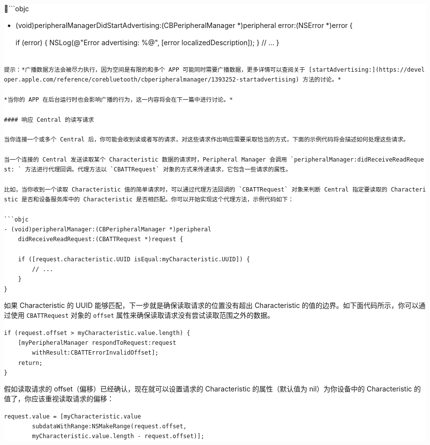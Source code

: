 ```objc
- (void)peripheralManagerDidStartAdvertising:(CBPeripheralManager *)peripheral
                                       error:(NSError *)error {
 
    if (error) {
        NSLog(@"Error advertising: %@", [error localizedDescription]);
    }
    // ...
}
```

提示：*广播数据方法会被尽力执行，因为空间是有限的和多个 APP 可能同时需要广播数据，更多详情可以查阅关于 [startAdvertising:](https://developer.apple.com/reference/corebluetooth/cbperipheralmanager/1393252-startadvertising) 方法的讨论。*

*当你的 APP 在后台运行时也会影响广播的行为，这一内容将会在下一篇中进行讨论。* 

#### 响应 Central 的读写请求

当你连接一个或多个 Central 后，你可能会收到读或者写的请求，对这些请求作出响应需要采取恰当的方式，下面的示例代码将会描述如何处理这些请求。

当一个连接的 Central 发送读取某个 Characteristic 数据的请求时，Peripheral Manager 会调用 `peripheralManager:didReceiveReadRequest: ` 方法进行代理回调。代理方法以 `CBATTRequest` 对象的方式来传递请求，它包含一些请求的属性。

比如，当你收到一个读取 Characteristic 值的简单请求时，可以通过代理方法回调的 `CBATTRequest` 对象来判断 Central 指定要读取的 Characteristic 是否和设备服务库中的 Characteristic 是否相匹配。你可以开始实现这个代理方法，示例代码如下：

```objc
- (void)peripheralManager:(CBPeripheralManager *)peripheral
    didReceiveReadRequest:(CBATTRequest *)request {
 
    if ([request.characteristic.UUID isEqual:myCharacteristic.UUID]) {
        // ...
    }
}
```

如果 Characteristic 的 UUID 能够匹配，下一步就是确保读取请求的位置没有超出 Characteristic 的值的边界。如下面代码所示，你可以通过使用 `CBATTRequest` 对象的 `offset` 属性来确保读取请求没有尝试读取范围之外的数据。

```objc
if (request.offset > myCharacteristic.value.length) {
    [myPeripheralManager respondToRequest:request
        withResult:CBATTErrorInvalidOffset];
    return;
}
```

假如读取请求的 offset（偏移）已经确认，现在就可以设置请求的 Characteristic 的属性（默认值为 nil）为你设备中的 Characteristic 的值了，你应该重视读取请求的偏移：

```objc
request.value = [myCharacteristic.value
        subdataWithRange:NSMakeRange(request.offset,
        myCharacteristic.value.length - request.offset)];
```
